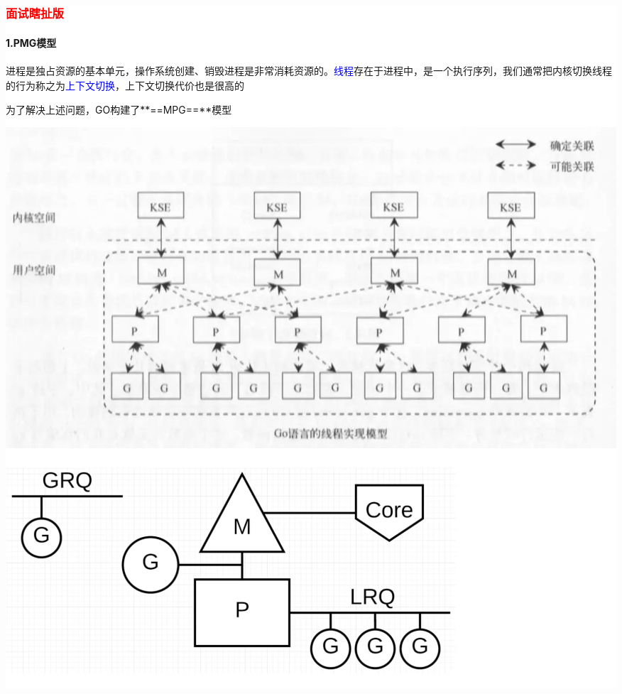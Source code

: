 ### <font color=red>面试瞎扯版</font>

#### 1.PMG模型

进程是独占资源的基本单元，操作系统创建、销毁进程是非常消耗资源的。<font color=blue>线程</font>存在于进程中，是一个执行序列，我们通常把内核切换线程的行为称之为<font color=blue>上下文切换</font>，上下文切换代价也是很高的

为了解决上述问题，GO构建了**==MPG==**模型

![](image\interview\gocore.jpg)

![](image\interview\gocore2.png)
